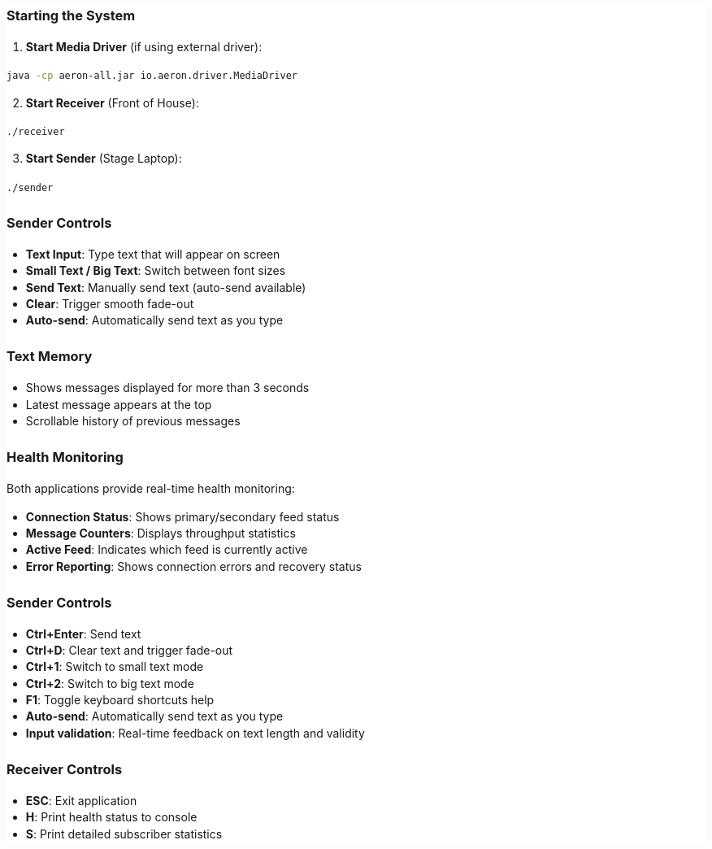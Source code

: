### Starting the System

1. **Start Media Driver** (if using external driver):
```bash
java -cp aeron-all.jar io.aeron.driver.MediaDriver
```

2. **Start Receiver** (Front of House):
```bash
./receiver
```

3. **Start Sender** (Stage Laptop):
```bash
./sender
```

### Sender Controls

- **Text Input**: Type text that will appear on screen
- **Small Text / Big Text**: Switch between font sizes
- **Send Text**: Manually send text (auto-send available)
- **Clear**: Trigger smooth fade-out
- **Auto-send**: Automatically send text as you type

### Text Memory
- Shows messages displayed for more than 3 seconds
- Latest message appears at the top
- Scrollable history of previous messages

### Health Monitoring

Both applications provide real-time health monitoring:
- **Connection Status**: Shows primary/secondary feed status
- **Message Counters**: Displays throughput statistics
- **Active Feed**: Indicates which feed is currently active
- **Error Reporting**: Shows connection errors and recovery status

### Sender Controls

- **Ctrl+Enter**: Send text
- **Ctrl+D**: Clear text and trigger fade-out
- **Ctrl+1**: Switch to small text mode
- **Ctrl+2**: Switch to big text mode
- **F1**: Toggle keyboard shortcuts help
- **Auto-send**: Automatically send text as you type
- **Input validation**: Real-time feedback on text length and validity

### Receiver Controls

- **ESC**: Exit application
- **H**: Print health status to console
- **S**: Print detailed subscriber statistics

